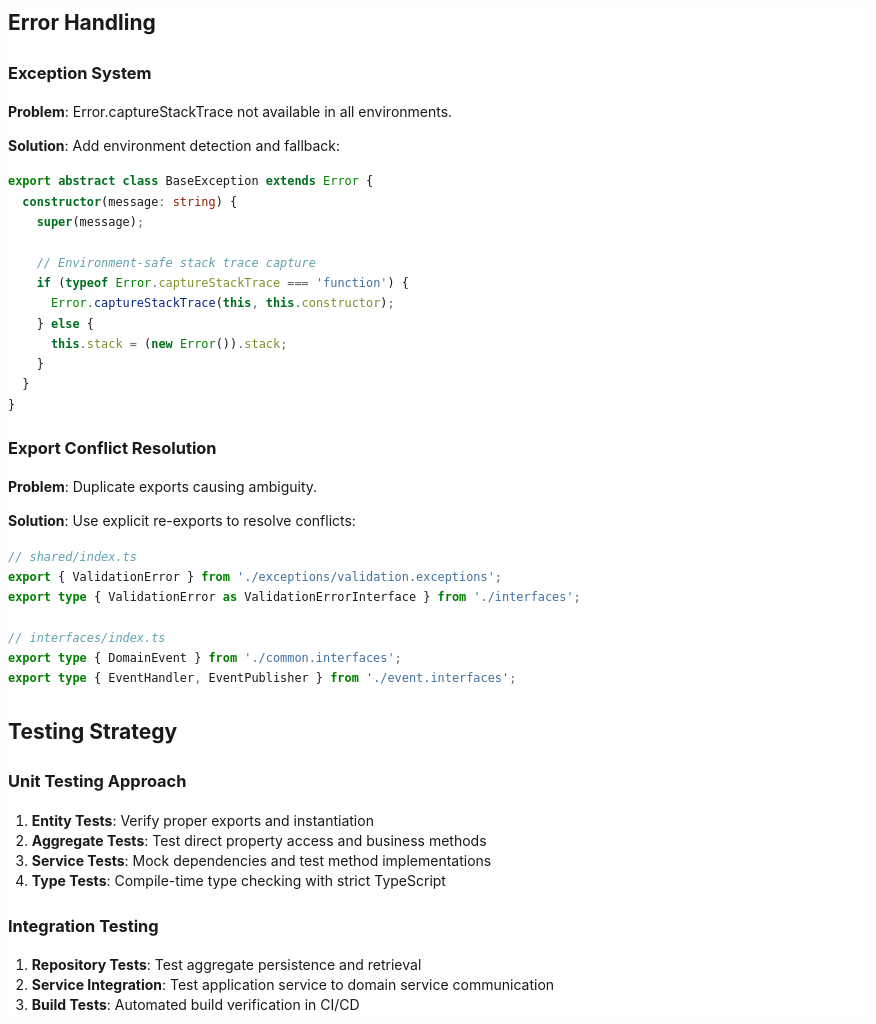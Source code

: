 ## Error Handling

### Exception System

**Problem**: Error.captureStackTrace not available in all environments.

**Solution**: Add environment detection and fallback:

```typescript
export abstract class BaseException extends Error {
  constructor(message: string) {
    super(message);
    
    // Environment-safe stack trace capture
    if (typeof Error.captureStackTrace === 'function') {
      Error.captureStackTrace(this, this.constructor);
    } else {
      this.stack = (new Error()).stack;
    }
  }
}
```

### Export Conflict Resolution

**Problem**: Duplicate exports causing ambiguity.

**Solution**: Use explicit re-exports to resolve conflicts:

```typescript
// shared/index.ts
export { ValidationError } from './exceptions/validation.exceptions';
export type { ValidationError as ValidationErrorInterface } from './interfaces';

// interfaces/index.ts  
export type { DomainEvent } from './common.interfaces';
export type { EventHandler, EventPublisher } from './event.interfaces';
```

## Testing Strategy

### Unit Testing Approach

1. **Entity Tests**: Verify proper exports and instantiation
2. **Aggregate Tests**: Test direct property access and business methods
3. **Service Tests**: Mock dependencies and test method implementations
4. **Type Tests**: Compile-time type checking with strict TypeScript

### Integration Testing

1. **Repository Tests**: Test aggregate persistence and retrieval
2. **Service Integration**: Test application service to domain service communication
3. **Build Tests**: Automated build verification in CI/CD
